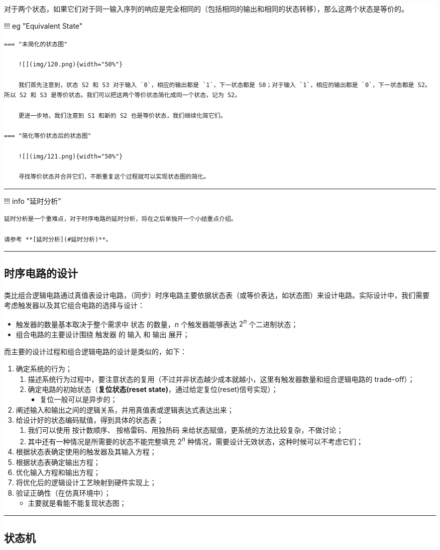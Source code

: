 对于两个状态，如果它们对于同一输入序列的响应是完全相同的（包括相同的输出和相同的状态转移），那么这两个状态是等价的。

!!! eg "Equivalent State"

    === "未简化的状态图"

        ![](img/120.png){width="50%"}

        我们首先注意到，状态 S2 和 S3 对于输入 `0`，相应的输出都是 `1`，下一状态都是 S0；对于输入 `1`，相应的输出都是 `0`，下一状态都是 S2。所以 S2 和 S3 是等价状态。我们可以把这两个等价状态简化成同一个状态，记为 S2。

        更进一步地，我们注意到 S1 和新的 S2 也是等价状态，我们继续化简它们。

    === "简化等价状态后的状态图"

        ![](img/121.png){width="50%"}

        寻找等价状态并合并它们，不断重复这个过程就可以实现状态图的简化。

---

!!! info "延时分析"

    延时分析是一个重难点，对于时序电路的延时分析，将在之后单独开一个小结重点介绍。
    
    请参考 **[延时分析](#延时分析)**。

---

## 时序电路的设计

类比组合逻辑电路通过真值表设计电路，（同步）时序电路主要依据状态表（或等价表达，如状态图）来设计电路。实际设计中，我们需要考虑触发器以及其它组合电路的选择与设计：

- 触发器的数量基本取决于整个需求中 状态 的数量，$n$ 个触发器能够表达 $2^n$ 个二进制状态；
- 组合电路的主要设计围绕 触发器 的 输入 和 输出 展开；

而主要的设计过程和组合逻辑电路的设计是类似的，如下：

1. 确定系统的行为；
    1. 描述系统行为过程中，要注意状态的复用（不过并非状态越少成本就越小，这里有触发器数量和组合逻辑电路的 trade-off）；
    2. 确定电路的初始状态（**复位状态(reset state)**，通过给定复位(reset)信号实现）；
        - 复位一般可以是异步的；
2. 阐述输入和输出之间的逻辑关系，并用真值表或逻辑表达式表达出来；
3. 给设计好的状态编码赋值，得到具体的状态表；
    1. 我们可以使用 按计数顺序、 按格雷码、用独热码 来给状态赋值，更系统的方法比较复杂，不做讨论；
    2. 其中还有一种情况是所需要的状态不能完整填充 $2^n$ 种情况，需要设计无效状态，这种时候可以不考虑它们；
4. 根据状态表确定使用的触发器及其输入方程；
5. 根据状态表确定输出方程；
6. 优化输入方程和输出方程；
7. 将优化后的逻辑设计工艺映射到硬件实现上；
8. 验证正确性（在仿真环境中）；
    - 主要就是看能不能复现状态图；

---

## 状态机
